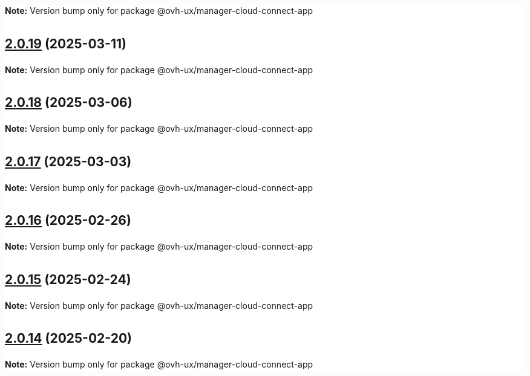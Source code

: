 **Note:** Version bump only for package @ovh-ux/manager-cloud-connect-app





## [2.0.19](https://github.com/ovh/manager/compare/@ovh-ux/manager-cloud-connect-app@2.0.18...@ovh-ux/manager-cloud-connect-app@2.0.19) (2025-03-11)

**Note:** Version bump only for package @ovh-ux/manager-cloud-connect-app





## [2.0.18](https://github.com/ovh/manager/compare/@ovh-ux/manager-cloud-connect-app@2.0.17...@ovh-ux/manager-cloud-connect-app@2.0.18) (2025-03-06)

**Note:** Version bump only for package @ovh-ux/manager-cloud-connect-app





## [2.0.17](https://github.com/ovh/manager/compare/@ovh-ux/manager-cloud-connect-app@2.0.16...@ovh-ux/manager-cloud-connect-app@2.0.17) (2025-03-03)

**Note:** Version bump only for package @ovh-ux/manager-cloud-connect-app





## [2.0.16](https://github.com/ovh/manager/compare/@ovh-ux/manager-cloud-connect-app@2.0.15...@ovh-ux/manager-cloud-connect-app@2.0.16) (2025-02-26)

**Note:** Version bump only for package @ovh-ux/manager-cloud-connect-app





## [2.0.15](https://github.com/ovh/manager/compare/@ovh-ux/manager-cloud-connect-app@2.0.14...@ovh-ux/manager-cloud-connect-app@2.0.15) (2025-02-24)

**Note:** Version bump only for package @ovh-ux/manager-cloud-connect-app





## [2.0.14](https://github.com/ovh/manager/compare/@ovh-ux/manager-cloud-connect-app@2.0.13...@ovh-ux/manager-cloud-connect-app@2.0.14) (2025-02-20)

**Note:** Version bump only for package @ovh-ux/manager-cloud-connect-app
